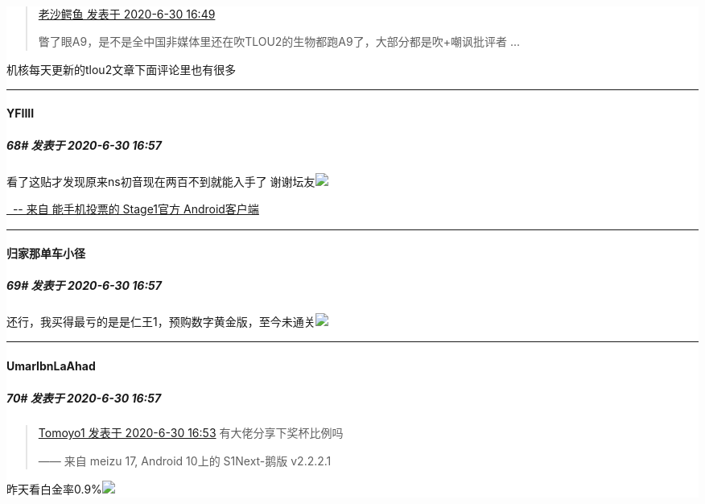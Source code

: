 

<blockquote><a href="httphttps://bbs.saraba1st.com/2b/forum.php?mod=redirect&amp;goto=findpost&amp;pid=48012442&amp;ptid=1944868" target="_blank">老沙鳄鱼 发表于 2020-6-30 16:49</a>

瞥了眼A9，是不是全中国非媒体里还在吹TLOU2的生物都跑A9了，大部分都是吹+嘲讽批评者 ...</blockquote>
机核每天更新的tlou2文章下面评论里也有很多







-----

####  YFIIII  
##### 68#       发表于 2020-6-30 16:57




看了这贴才发现原来ns初音现在两百不到就能入手了
谢谢坛友<img src="https://static.saraba1st.com/image/smiley/face2017/046.png" referrerpolicy="no-referrer">

[  -- 来自 能手机投票的 Stage1官方 Android客户端](https://www.coolapk.com/apk/140634)







-----

####  归家那单车小径  
##### 69#       发表于 2020-6-30 16:57




还行，我买得最亏的是是仁王1，预购数字黄金版，至今未通关<img src="https://static.saraba1st.com/image/smiley/face2017/245.png" referrerpolicy="no-referrer">







-----

####  UmarIbnLaAhad  
##### 70#       发表于 2020-6-30 16:57



<blockquote><a href="httphttps://bbs.saraba1st.com/2b/forum.php?mod=redirect&amp;goto=findpost&amp;pid=48012502&amp;ptid=1944868" target="_blank">Tomoyo1 发表于 2020-6-30 16:53</a>
有大佬分享下奖杯比例吗

—— 来自 meizu 17, Android 10上的 S1Next-鹅版 v2.2.2.1</blockquote>
昨天看白金率0.9%<img src="https://static.saraba1st.com/image/smiley/face2017/037.png" referrerpolicy="no-referrer">



